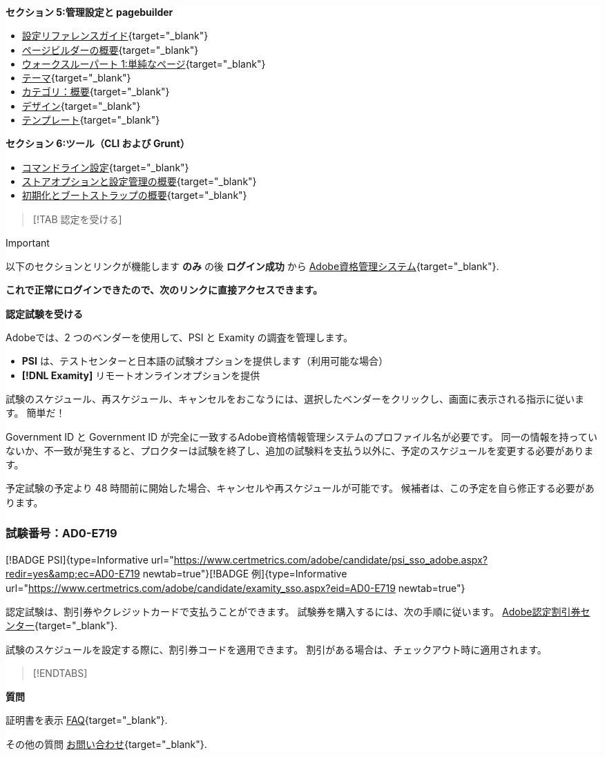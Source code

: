 **セクション 5:管理設定と pagebuilder**

* [設定リファレンスガイド](https://docs.magento.com/user-guide/configuration/general.html){target="_blank"}
* [ページビルダーの概要](https://docs.magento.com/user-guide/cms/page-builder.html){target="_blank"}
* [ウォークスルーパート 1:単純なページ](https://docs.magento.com/user-guide/cms/page-builder-learn.html){target="_blank"}
* [テーマ](https://docs.magento.com/user-guide/design/themes.html){target="_blank"}
* [カテゴリ：概要](https://docs.magento.com/user-guide/catalog/categories.html){target="_blank"}
* [デザイン](https://docs.magento.com/user-guide/design/design-theme.html){target="_blank"}
* [テンプレート](https://devdocs.magento.com/guides/v2.4/frontend-dev-guide/templates/template-overview.html){target="_blank"}

**セクション 6:ツール（CLI および Grunt）**

* [コマンドライン設定](https://devdocs.magento.com/guides/v2.4/config-guide/cli/config-cli.html){target="_blank"}
* [ストアオプションと設定管理の概要](https://devdocs.magento.com/cloud/configure/configuration-overview.html){target="_blank"}
* [初期化とブートストラップの概要](https://devdocs.magento.com/guides/v2.4/config-guide/bootstrap/magento-bootstrap.html){target="_blank"}

>[!TAB 認定を受ける]

>[!IMPORTANT]
>
>以下のセクションとリンクが機能します **のみ**  の後 **ログイン成功** から [Adobe資格管理システム](http://www.certmetrics.com/adobe){target="_blank"}.


**これで正常にログインできたので、次のリンクに直接アクセスできます。**

**認定試験を受ける**

Adobeでは、2 つのベンダーを使用して、PSI と Examity の調査を管理します。

* **PSI** は、テストセンターと日本語の試験オプションを提供します（利用可能な場合）
* **[!DNL Examity]** リモートオンラインオプションを提供

試験のスケジュール、再スケジュール、キャンセルをおこなうには、選択したベンダーをクリックし、画面に表示される指示に従います。 簡単だ！

Government ID と Government ID が完全に一致するAdobe資格情報管理システムのプロファイル名が必要です。 同一の情報を持っていないか、不一致が発生すると、プロクターは試験を終了し、追加の試験料を支払う以外に、予定のスケジュールを変更する必要があります。

予定試験の予定より 48 時間前に開始した場合、キャンセルや再スケジュールが可能です。 候補者は、この予定を自ら修正する必要があります。

### 試験番号：AD0-E719

[!BADGE PSI]{type=Informative url="https://www.certmetrics.com/adobe/candidate/psi_sso_adobe.aspx?redir=yes&amp;ec=AD0-E719 newtab=true"}[!BADGE 例]{type=Informative url="https://www.certmetrics.com/adobe/candidate/examity_sso.aspx?eid=AD0-E719 newtab=true"}

認定試験は、割引券やクレジットカードで支払うことができます。 試験券を購入するには、次の手順に従います。 [Adobe認定割引券センター](https://market.xvoucher.com/adobe/global){target="_blank"}.

試験のスケジュールを設定する際に、割引券コードを適用できます。 割引がある場合は、チェックアウト時に適用されます。

>[!ENDTABS]

**質問**

証明書を表示 [FAQ](https://experienceleague.adobe.com/docs/certification/certification/faq.html?lang=en){target="_blank"}.

その他の質問 [お問い合わせ](mailto:certif@adobe.com){target="_blank"}.
